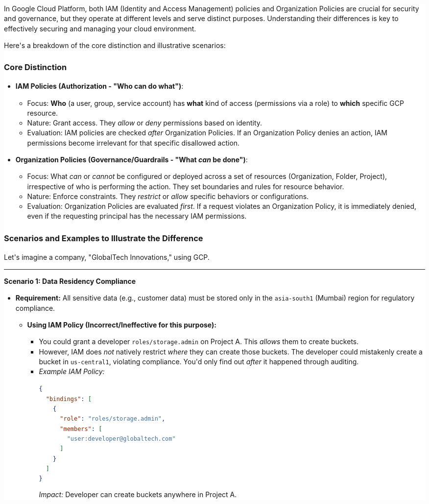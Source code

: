 In Google Cloud Platform, both IAM (Identity and Access Management) policies and Organization Policies are crucial for security and governance, but they operate at different levels and serve distinct purposes. Understanding their differences is key to effectively securing and managing your cloud environment.

Here's a breakdown of the core distinction and illustrative scenarios:

### Core Distinction

  * **IAM Policies (Authorization - "Who can do what")**:

      * Focus: **Who** (a user, group, service account) has **what** kind of access (permissions via a role) to **which** specific GCP resource.
      * Nature: Grant access. They *allow* or *deny* permissions based on identity.
      * Evaluation: IAM policies are checked *after* Organization Policies. If an Organization Policy denies an action, IAM permissions become irrelevant for that specific disallowed action.

  * **Organization Policies (Governance/Guardrails - "What *can* be done")**:

      * Focus: What *can* or *cannot* be configured or deployed across a set of resources (Organization, Folder, Project), irrespective of who is performing the action. They set boundaries and rules for resource behavior.
      * Nature: Enforce constraints. They *restrict* or *allow* specific behaviors or configurations.
      * Evaluation: Organization Policies are evaluated *first*. If a request violates an Organization Policy, it is immediately denied, even if the requesting principal has the necessary IAM permissions.

### Scenarios and Examples to Illustrate the Difference

Let's imagine a company, "GlobalTech Innovations," using GCP.

-----

**Scenario 1: Data Residency Compliance**

  * **Requirement:** All sensitive data (e.g., customer data) must be stored only in the `asia-south1` (Mumbai) region for regulatory compliance.

      * **Using IAM Policy (Incorrect/Ineffective for this purpose):**

          * You could grant a developer `roles/storage.admin` on Project A. This *allows* them to create buckets.
          * However, IAM does *not* natively restrict *where* they can create those buckets. The developer could mistakenly create a bucket in `us-central1`, violating compliance. You'd only find out *after* it happened through auditing.
          * *Example IAM Policy:*
            ```json
            {
              "bindings": [
                {
                  "role": "roles/storage.admin",
                  "members": [
                    "user:developer@globaltech.com"
                  ]
                }
              ]
            }
            ```
            *Impact:* Developer can create buckets anywhere in Project A.
